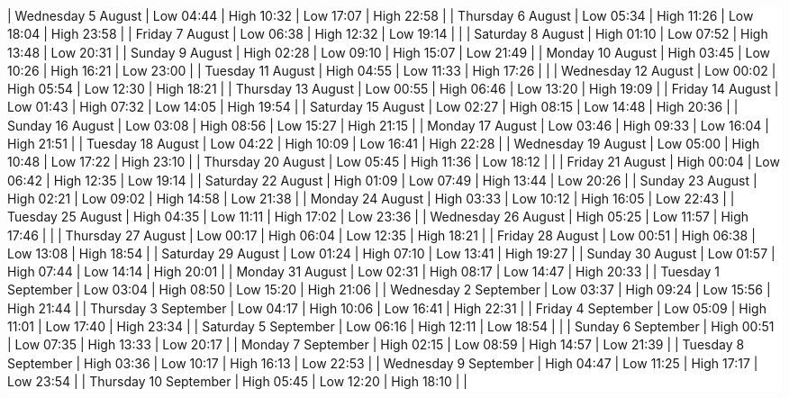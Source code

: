 | Wednesday 5 August | Low 04:44 | High 10:32 | Low 17:07 | High 22:58 | 
| Thursday 6 August | Low 05:34 | High 11:26 | Low 18:04 | High 23:58 | 
| Friday 7 August | Low 06:38 | High 12:32 | Low 19:14 |  | 
| Saturday 8 August | High 01:10 | Low 07:52 | High 13:48 | Low 20:31 | 
| Sunday 9 August | High 02:28 | Low 09:10 | High 15:07 | Low 21:49 | 
| Monday 10 August | High 03:45 | Low 10:26 | High 16:21 | Low 23:00 | 
| Tuesday 11 August | High 04:55 | Low 11:33 | High 17:26 |  | 
| Wednesday 12 August | Low 00:02 | High 05:54 | Low 12:30 | High 18:21 | 
| Thursday 13 August | Low 00:55 | High 06:46 | Low 13:20 | High 19:09 | 
| Friday 14 August | Low 01:43 | High 07:32 | Low 14:05 | High 19:54 | 
| Saturday 15 August | Low 02:27 | High 08:15 | Low 14:48 | High 20:36 | 
| Sunday 16 August | Low 03:08 | High 08:56 | Low 15:27 | High 21:15 | 
| Monday 17 August | Low 03:46 | High 09:33 | Low 16:04 | High 21:51 | 
| Tuesday 18 August | Low 04:22 | High 10:09 | Low 16:41 | High 22:28 | 
| Wednesday 19 August | Low 05:00 | High 10:48 | Low 17:22 | High 23:10 | 
| Thursday 20 August | Low 05:45 | High 11:36 | Low 18:12 |  | 
| Friday 21 August | High 00:04 | Low 06:42 | High 12:35 | Low 19:14 | 
| Saturday 22 August | High 01:09 | Low 07:49 | High 13:44 | Low 20:26 | 
| Sunday 23 August | High 02:21 | Low 09:02 | High 14:58 | Low 21:38 | 
| Monday 24 August | High 03:33 | Low 10:12 | High 16:05 | Low 22:43 | 
| Tuesday 25 August | High 04:35 | Low 11:11 | High 17:02 | Low 23:36 | 
| Wednesday 26 August | High 05:25 | Low 11:57 | High 17:46 |  | 
| Thursday 27 August | Low 00:17 | High 06:04 | Low 12:35 | High 18:21 | 
| Friday 28 August | Low 00:51 | High 06:38 | Low 13:08 | High 18:54 | 
| Saturday 29 August | Low 01:24 | High 07:10 | Low 13:41 | High 19:27 | 
| Sunday 30 August | Low 01:57 | High 07:44 | Low 14:14 | High 20:01 | 
| Monday 31 August | Low 02:31 | High 08:17 | Low 14:47 | High 20:33 | 
| Tuesday 1 September | Low 03:04 | High 08:50 | Low 15:20 | High 21:06 | 
| Wednesday 2 September | Low 03:37 | High 09:24 | Low 15:56 | High 21:44 | 
| Thursday 3 September | Low 04:17 | High 10:06 | Low 16:41 | High 22:31 | 
| Friday 4 September | Low 05:09 | High 11:01 | Low 17:40 | High 23:34 | 
| Saturday 5 September | Low 06:16 | High 12:11 | Low 18:54 |  | 
| Sunday 6 September | High 00:51 | Low 07:35 | High 13:33 | Low 20:17 | 
| Monday 7 September | High 02:15 | Low 08:59 | High 14:57 | Low 21:39 | 
| Tuesday 8 September | High 03:36 | Low 10:17 | High 16:13 | Low 22:53 | 
| Wednesday 9 September | High 04:47 | Low 11:25 | High 17:17 | Low 23:54 | 
| Thursday 10 September | High 05:45 | Low 12:20 | High 18:10 |  | 